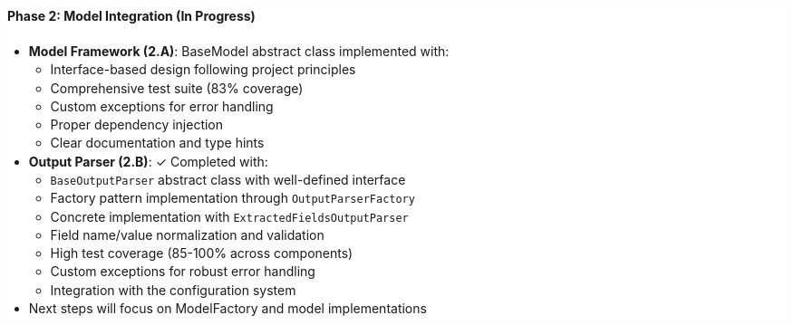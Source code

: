 #### Phase 2: Model Integration (In Progress)
- **Model Framework (2.A)**: BaseModel abstract class implemented with:
  - Interface-based design following project principles
  - Comprehensive test suite (83% coverage)
  - Custom exceptions for error handling
  - Proper dependency injection
  - Clear documentation and type hints
- **Output Parser (2.B)**: ✓ Completed with:
  - `BaseOutputParser` abstract class with well-defined interface
  - Factory pattern implementation through `OutputParserFactory`
  - Concrete implementation with `ExtractedFieldsOutputParser`
  - Field name/value normalization and validation
  - High test coverage (85-100% across components)
  - Custom exceptions for robust error handling
  - Integration with the configuration system
- Next steps will focus on ModelFactory and model implementations
